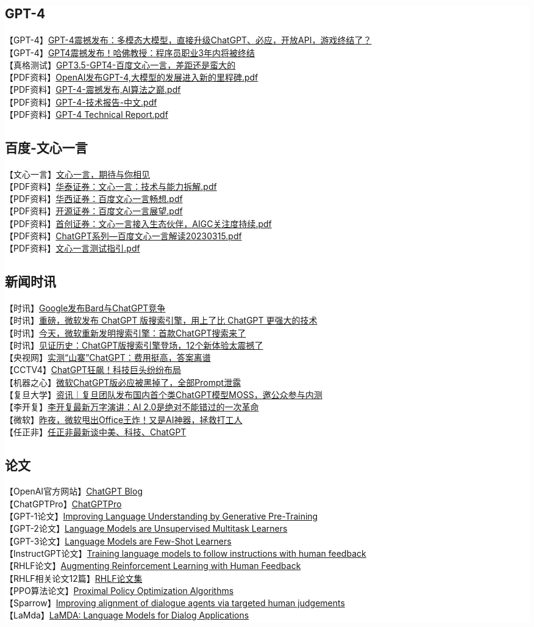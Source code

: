 


## GPT-4
【GPT-4】[GPT-4震撼发布：多模态大模型，直接升级ChatGPT、必应，开放API，游戏终结了？](https://mp.weixin.qq.com/s/kA7FBZsT6SIvwIkRwFS-xw)  
【GPT-4】[GPT4震撼发布！哈佛教授：程序员职业3年内将被终结](https://mp.weixin.qq.com/s/c0KR3Jv_1Y3216N7SlOO3Q)  
【真格测试】[GPT3.5-GPT4-百度文心一言，差距还是蛮大的](https://docs.qq.com/sheet/DTEFsdkNERVVtR3BX)  
【PDF资料】[OpenAI发布GPT-4,大模型的发展进入新的里程碑.pdf](GPT4相关/OpenAI发布GPT-4，大模型的发展进入新的里程碑.pdf)  
【PDF资料】[GPT-4-震撼发布,AI算法之巅.pdf](GPT4相关/GPT-4震撼发布-AI算法之巅.pdf)  
【PDF资料】[GPT-4-技术报告-中文.pdf](GPT4相关/GPT-4技术报告.pdf)  
【PDF资料】[GPT-4 Technical Report.pdf](GPT4相关/gpt-4.pdf)  

## 百度-文心一言
【文心一言】[文心一言，期待与你相见](https://mp.weixin.qq.com/s/tUGwuNQi9UjSPVyeEGVEsQ)  
【PDF资料】[华泰证券：文心一言：技术与能力拆解.pdf](百度-文心/华泰证券：文心一言：技术与能力拆解.pdf)  
【PDF资料】[华西证券：百度文心一言畅想.pdf](百度-文心/华西证券：百度文心一言畅想.pdf)  
【PDF资料】[开源证券：百度文心一言展望.pdf](百度-文心/开源证券：百度文心一言展望.pdf)  
【PDF资料】[首创证券：文心一言接入生态伙伴，AIGC关注度持续.pdf](百度-文心/首创证券：文心一言接入生态伙伴，AIGC关注度持续.pdf)  
【PDF资料】[ChatGPT系列—百度文心一言解读20230315.pdf](百度-文心/ChatGPT系列—百度文心一言解读20230315.pdf)  
【PDF资料】[文心一言测试指引.pdf](百度-文心/文心一言测试指引.pdf)  


## 新闻时讯

【时讯】[Google发布Bard与ChatGPT竞争](https://hub.baai.ac.cn/view/23925)  
【时讯】[重磅，微软发布 ChatGPT 版搜索引擎，用上了比 ChatGPT 更强大的技术](https://www.36kr.com/p/2122399289378949)  
【时讯】[今天，微软重新发明搜索引擎：首款ChatGPT搜索来了](https://mp.weixin.qq.com/s/bZlpr4BhL4wpiE0TQovuxg)  
【时讯】[见证历史：ChatGPT版搜索引擎登场，12个新体验太震撼了](https://36kr.com/p/2123086022363273)  
【央视网】[实测“山寨”ChatGPT：费用挺高，答案离谱](https://mp.weixin.qq.com/s/3TF7Yb2uC1PW22K-aSZ3fw)  
【CCTV4】[ChatGPT狂飙！科技巨头纷纷布局](https://mp.weixin.qq.com/s/DGyOK2L-zOhODtWvf-wn-A)  
【机器之心】[微软ChatGPT版必应被黑掉了，全部Prompt泄露](https://mp.weixin.qq.com/s/89KeLjDoS9IyArIr8z6jjg)  
【复旦大学】[资讯｜复旦团队发布国内首个类ChatGPT模型MOSS，邀公众参与内测](https://fddi.fudan.edu.cn/5b/e2/c21257a482274/page.htm)  
【李开复】[李开复最新万字演讲：AI 2.0是绝对不能错过的一次革命](https://mp.weixin.qq.com/s/ddGbZd78BEd65L7599V3Cw)  
【微软】[昨夜，微软甩出Office王炸！又是AI神器，拯救打工人](https://mp.weixin.qq.com/s/DpBo4p9yhlRcERzcbyBQBg)  
【任正非】[任正非最新谈中美、科技、ChatGPT](https://mp.weixin.qq.com/s/7Njd3TYE8PNiKd2M37eGuw)  

</details>


## 论文

【OpenAI官方网站】[ChatGPT Blog](https://openai.com/blog/chatgpt/)  
【ChatGPTPro】[ChatGPTPro](https://chatgpt.pro/)  
【GPT-1论文】[Improving Language Understanding by Generative Pre-Training](https://cdn.openai.com/research-covers/language-unsupervised/language_understanding_paper.pdf)  
【GPT-2论文】[Language Models are Unsupervised Multitask Learners](https://cdn.openai.com/better-language-models/language_models_are_unsupervised_multitask_learners.pdf)  
【GPT-3论文】[Language Models are Few-Shot Learners](https://arxiv.org/abs/2005.14165)  
【InstructGPT论文】[Training language models to follow instructions with human feedback](https://arxiv.org/pdf/2203.02155.pdf)  
【RHLF论文】[Augmenting Reinforcement Learning with Human Feedback](https://www.cs.utexas.edu/~ai-lab/pubs/ICML_IL11-knox.pdf)  
【RHLF相关论文12篇】[RHLF论文集](PDF/RLHF论文集/)  
【PPO算法论文】[Proximal Policy Optimization Algorithms](https://arxiv.org/abs/1707.06347)  
【Sparrow】[Improving alignment of dialogue agents via targeted human judgements](https://arxiv.org/abs/2209.14375)  
【LaMda】[LaMDA: Language Models for Dialog Applications](https://arxiv.org/abs/2201.08239)  
